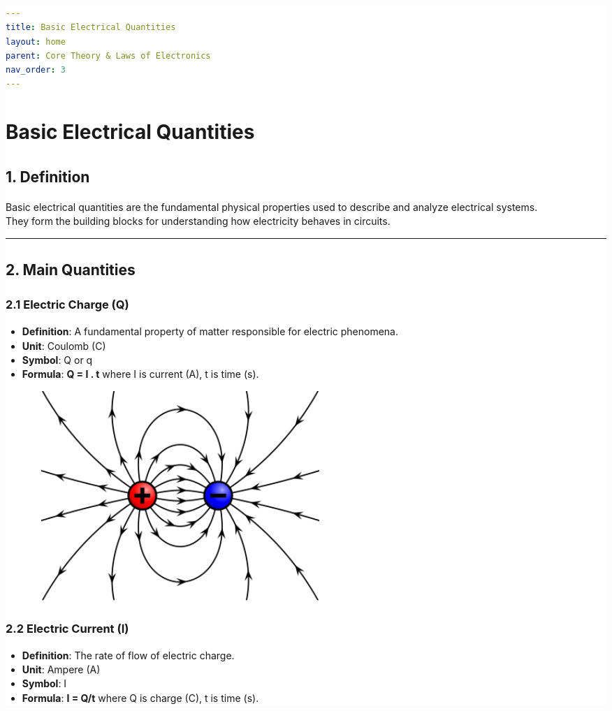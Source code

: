 ```yaml
---
title: Basic Electrical Quantities
layout: home
parent: Core Theory & Laws of Electronics
nav_order: 3
---
```


# Basic Electrical Quantities

## 1. Definition
Basic electrical quantities are the fundamental physical properties used to describe and analyze electrical systems.  
They form the building blocks for understanding how electricity behaves in circuits.

---

## 2. Main Quantities

### 2.1 Electric Charge (Q)
- **Definition**: A fundamental property of matter responsible for electric phenomena.
- **Unit**: Coulomb (C)
- **Symbol**: Q or q
- **Formula**: **Q = I . t**
  where I is current (A), t is time (s).

<img src="\images\VFPt_charges_plus_minus_thumb.svg.png" width="500" height="300" alt="Electrical charge">

### 2.2 Electric Current (I)
- **Definition**: The rate of flow of electric charge.
- **Unit**: Ampere (A)
- **Symbol**: I
- **Formula**: **I = Q/t**
  where  Q is charge (C), t is time (s).
